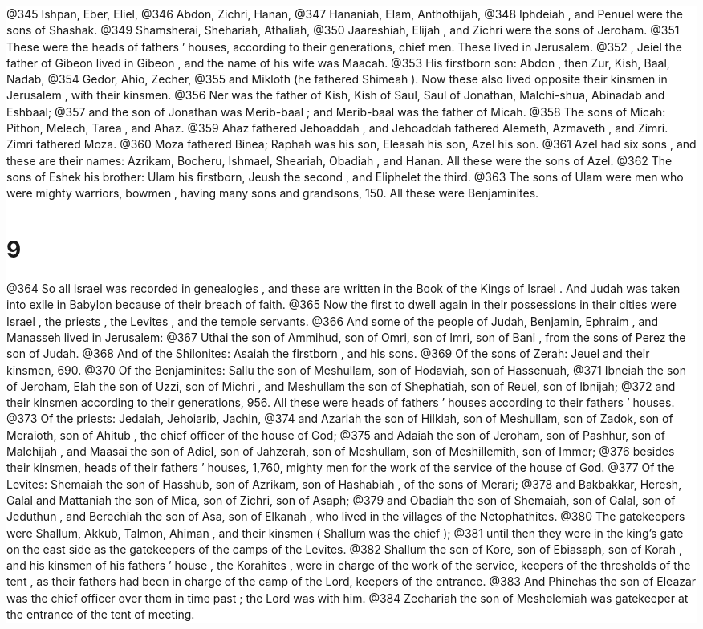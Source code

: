 @345 Ishpan, Eber, Eliel,
@346 Abdon, Zichri, Hanan,
@347 Hananiah, Elam, Anthothijah,
@348 Iphdeiah , and Penuel were the sons of Shashak.
@349 Shamsherai, Shehariah, Athaliah,
@350 Jaareshiah, Elijah , and Zichri were the sons of Jeroham.
@351 These were the heads of fathers ’ houses, according to their generations, chief men. These lived in Jerusalem.
@352 , Jeiel the father of Gibeon lived in Gibeon , and the name of his wife was Maacah.
@353 His firstborn son: Abdon , then Zur, Kish, Baal, Nadab,
@354 Gedor, Ahio, Zecher,
@355 and Mikloth (he fathered Shimeah ). Now these also lived opposite their kinsmen in Jerusalem , with their kinsmen.
@356 Ner was the father of Kish, Kish of Saul, Saul of Jonathan, Malchi-shua, Abinadab and Eshbaal;
@357 and the son of Jonathan was Merib-baal ; and Merib-baal was the father of Micah.
@358 The sons of Micah: Pithon, Melech, Tarea , and Ahaz.
@359 Ahaz fathered Jehoaddah , and Jehoaddah fathered Alemeth, Azmaveth , and Zimri. Zimri fathered Moza.
@360 Moza fathered Binea; Raphah was his son, Eleasah his son, Azel his son.
@361 Azel had six sons , and these are their names: Azrikam, Bocheru, Ishmael, Sheariah, Obadiah , and Hanan. All these were the sons of Azel.
@362 The sons of Eshek his brother: Ulam his firstborn, Jeush the second , and Eliphelet the third.
@363 The sons of Ulam were men who were mighty warriors, bowmen , having many sons and grandsons, 150. All these were Benjaminites.

# 9
@364 So all Israel was recorded in genealogies , and these are written in the Book of the Kings of Israel . And Judah was taken into exile in Babylon because of their breach of faith.
@365 Now the first to dwell again in their possessions in their cities were Israel , the priests , the Levites , and the temple servants.
@366 And some of the people of Judah, Benjamin, Ephraim , and Manasseh lived in Jerusalem:
@367 Uthai the son of Ammihud, son of Omri, son of Imri, son of Bani , from the sons of Perez the son of Judah.
@368 And of the Shilonites: Asaiah the firstborn , and his sons.
@369 Of the sons of Zerah: Jeuel and their kinsmen, 690.
@370 Of the Benjaminites: Sallu the son of Meshullam, son of Hodaviah, son of Hassenuah,
@371 Ibneiah the son of Jeroham, Elah the son of Uzzi, son of Michri , and Meshullam the son of Shephatiah, son of Reuel, son of Ibnijah;
@372 and their kinsmen according to their generations, 956. All these were heads of fathers ’ houses according to their fathers ’ houses.
@373 Of the priests: Jedaiah, Jehoiarib, Jachin,
@374 and Azariah the son of Hilkiah, son of Meshullam, son of Zadok, son of Meraioth, son of Ahitub , the chief officer of the house of God;
@375 and Adaiah the son of Jeroham, son of Pashhur, son of Malchijah , and Maasai the son of Adiel, son of Jahzerah, son of Meshullam, son of Meshillemith, son of Immer;
@376 besides their kinsmen, heads of their fathers ’ houses, 1,760, mighty men for the work of the service of the house of God.
@377 Of the Levites: Shemaiah the son of Hasshub, son of Azrikam, son of Hashabiah , of the sons of Merari;
@378 and Bakbakkar, Heresh, Galal and Mattaniah the son of Mica, son of Zichri, son of Asaph;
@379 and Obadiah the son of Shemaiah, son of Galal, son of Jeduthun , and Berechiah the son of Asa, son of Elkanah , who lived in the villages of the Netophathites.
@380 The gatekeepers were Shallum, Akkub, Talmon, Ahiman , and their kinsmen ( Shallum was the chief );
@381 until then they were in the king’s gate on the east side as the gatekeepers of the camps of the Levites.
@382 Shallum the son of Kore, son of Ebiasaph, son of Korah , and his kinsmen of his fathers ’ house , the Korahites , were in charge of the work of the service, keepers of the thresholds of the tent , as their fathers had been in charge of the camp of the Lord, keepers of the entrance.
@383 And Phinehas the son of Eleazar was the chief officer over them in time past ; the Lord was with him.
@384 Zechariah the son of Meshelemiah was gatekeeper at the entrance of the tent of meeting.